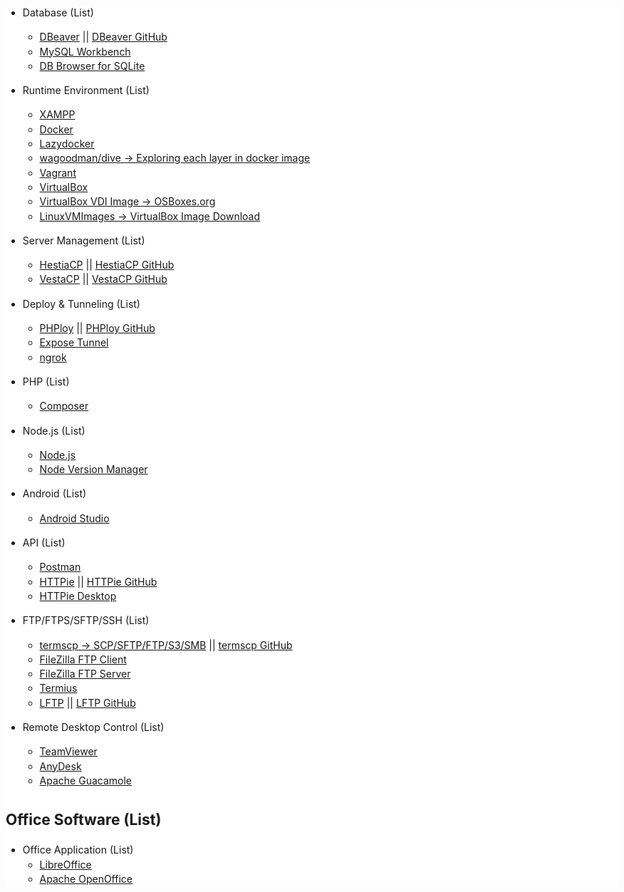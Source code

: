 * Database (List)
  * [DBeaver](https://dbeaver.io/) || [DBeaver GitHub](https://github.com/dbeaver/dbeaver)
  * [MySQL Workbench](https://www.mysql.com/products/workbench/)
  * [DB Browser for SQLite](https://sqlitebrowser.org/)

* Runtime Environment (List)
  * [XAMPP](https://www.apachefriends.org/)
  * [Docker](https://www.docker.com/)
  * [Lazydocker](https://github.com/jesseduffield/lazydocker)
  * [wagoodman/dive -> Exploring each layer in docker image](https://github.com/wagoodman/dive)
  * [Vagrant](https://www.vagrantup.com/)
  * [VirtualBox](https://www.virtualbox.org/)
  * [VirtualBox VDI Image -> OSBoxes.org](https://www.osboxes.org/)
  * [LinuxVMImages -> VirtualBox Image Download](https://www.linuxvmimages.com/)
    
* Server Management (List)
  * [HestiaCP](https://hestiacp.com/) || [HestiaCP GitHub](https://github.com/hestiacp/hestiacp/)
  * [VestaCP](https://vestacp.com/) || [VestaCP GitHub](https://github.com/serghey-rodin/vesta)

* Deploy & Tunneling (List)
  * [PHPloy](https://wplancer.com/phploy/) || [PHPloy GitHub](https://github.com/banago/PHPloy)
  * [Expose Tunnel](https://expose.dev/)
  * [ngrok](https://ngrok.com/)

* PHP (List)
  * [Composer](https://getcomposer.org/)

* Node.js (List)
	* [Node.js](https://nodejs.org/en/)
	* [Node Version Manager](https://github.com/nvm-sh/nvm)

* Android (List)
  * [Android Studio](https://developer.android.com/studio)

* API (List)
  * [Postman](https://www.postman.com/)
  * [HTTPie](https://httpie.io/) || [HTTPie GitHub](https://github.com/httpie/cli)
  * [HTTPie Desktop](https://github.com/httpie/desktop)

* FTP/FTPS/SFTP/SSH (List)
  * [termscp -> SCP/SFTP/FTP/S3/SMB](https://termscp.veeso.dev/) || [termscp GitHub](https://github.com/veeso/termscp)
  * [FileZilla FTP Client](https://filezilla-project.org/)
  * [FileZilla FTP Server](https://filezilla-project.org/)
  * [Termius](https://termius.com/)
  * [LFTP](http://lftp.yar.ru/) || [LFTP GitHub](https://github.com/lavv17/lftp)
  
* Remote Desktop Control (List)
  * [TeamViewer](https://www.teamviewer.com/en/)
  * [AnyDesk](https://anydesk.com/en)
  * [Apache Guacamole](https://guacamole.apache.org/)
  
## Office Software (List)

* Office Application (List)
  * [LibreOffice](https://www.libreoffice.org/)
  * [Apache OpenOffice](https://www.openoffice.org/)
